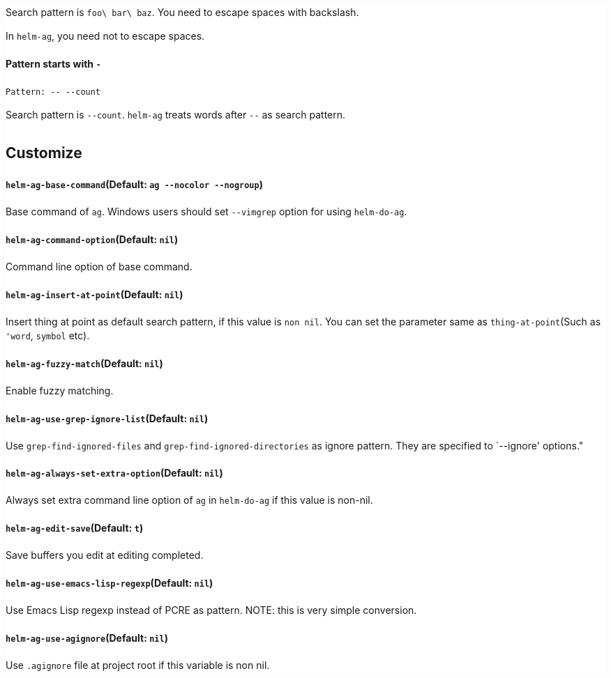 Search pattern is `foo\ bar\ baz`. You need to escape spaces with backslash.

In `helm-ag`, you need not to escape spaces.


#### Pattern starts with `-`

```
Pattern: -- --count
```

Search pattern is `--count`.
`helm-ag` treats words after `--` as search pattern.


## Customize

#### `helm-ag-base-command`(Default: `ag --nocolor --nogroup`)

Base command of `ag`. Windows users should set `--vimgrep` option for using `helm-do-ag`.

#### `helm-ag-command-option`(Default: `nil`)

Command line option of base command.

#### `helm-ag-insert-at-point`(Default: `nil`)

Insert thing at point as default search pattern, if this value is `non nil`.
You can set the parameter same as `thing-at-point`(Such as `'word`, `symbol` etc).

#### `helm-ag-fuzzy-match`(Default: `nil`)

Enable fuzzy matching.

#### `helm-ag-use-grep-ignore-list`(Default: `nil`)

Use `grep-find-ignored-files` and `grep-find-ignored-directories` as ignore pattern.
They are specified to `--ignore' options."

#### `helm-ag-always-set-extra-option`(Default: `nil`)

Always set extra command line option of `ag` in `helm-do-ag`
if this value is non-nil.

#### `helm-ag-edit-save`(Default: `t`)

Save buffers you edit at editing completed.

#### `helm-ag-use-emacs-lisp-regexp`(Default: `nil`)

Use Emacs Lisp regexp instead of PCRE as pattern.
NOTE: this is very simple conversion.

#### `helm-ag-use-agignore`(Default: `nil`)

Use `.agignore` file at project root if this variable is non nil.
